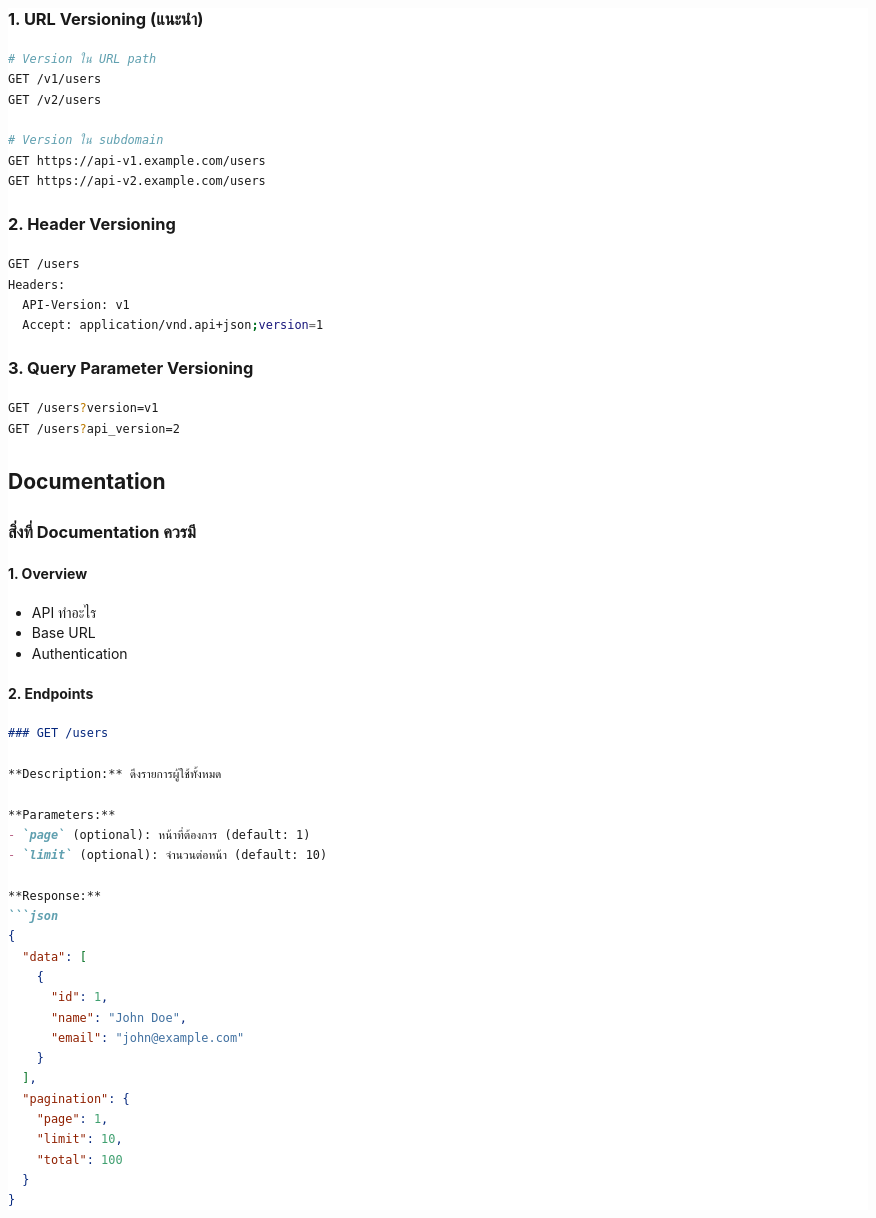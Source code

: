 ### 1. URL Versioning (แนะนำ)
```bash
# Version ใน URL path
GET /v1/users
GET /v2/users

# Version ใน subdomain
GET https://api-v1.example.com/users
GET https://api-v2.example.com/users
```

### 2. Header Versioning
```bash
GET /users
Headers:
  API-Version: v1
  Accept: application/vnd.api+json;version=1
```

### 3. Query Parameter Versioning
```bash
GET /users?version=v1
GET /users?api_version=2
```

## Documentation

### สิ่งที่ Documentation ควรมี

#### 1. **Overview**
- API ทำอะไร
- Base URL
- Authentication

#### 2. **Endpoints**
```markdown
### GET /users

**Description:** ดึงรายการผู้ใช้ทั้งหมด

**Parameters:**
- `page` (optional): หน้าที่ต้องการ (default: 1)
- `limit` (optional): จำนวนต่อหน้า (default: 10)

**Response:**
```json
{
  "data": [
    {
      "id": 1,
      "name": "John Doe",
      "email": "john@example.com"
    }
  ],
  "pagination": {
    "page": 1,
    "limit": 10,
    "total": 100
  }
}
```
